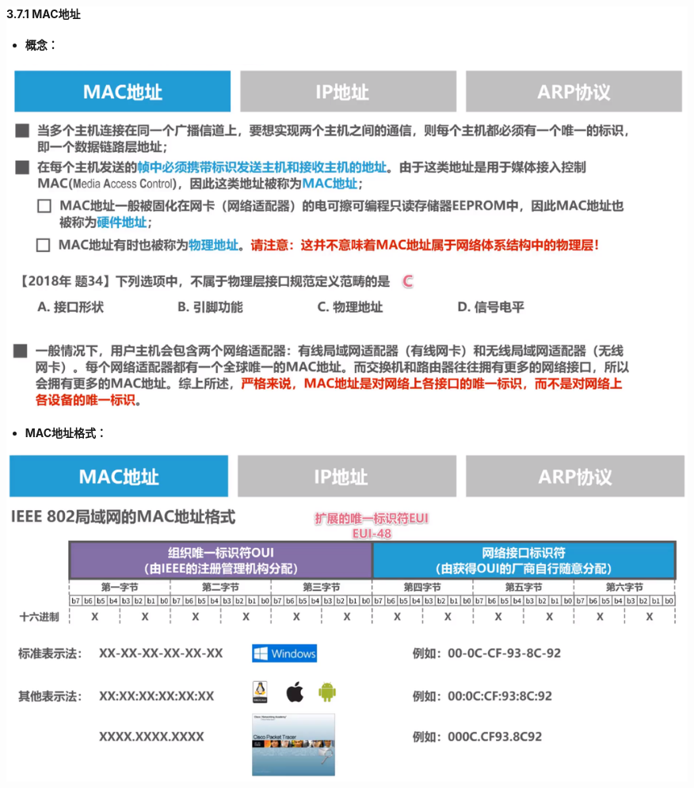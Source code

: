 #### 3.7.1 MAC地址

- **概念：**

![image-20201225204109541](assets/image-20201225204109541.png)

![image-20201225204126905](assets/image-20201225204126905.png)

- **MAC地址格式：**

![image-20201225204205832](assets/image-20201225204205832.png)
